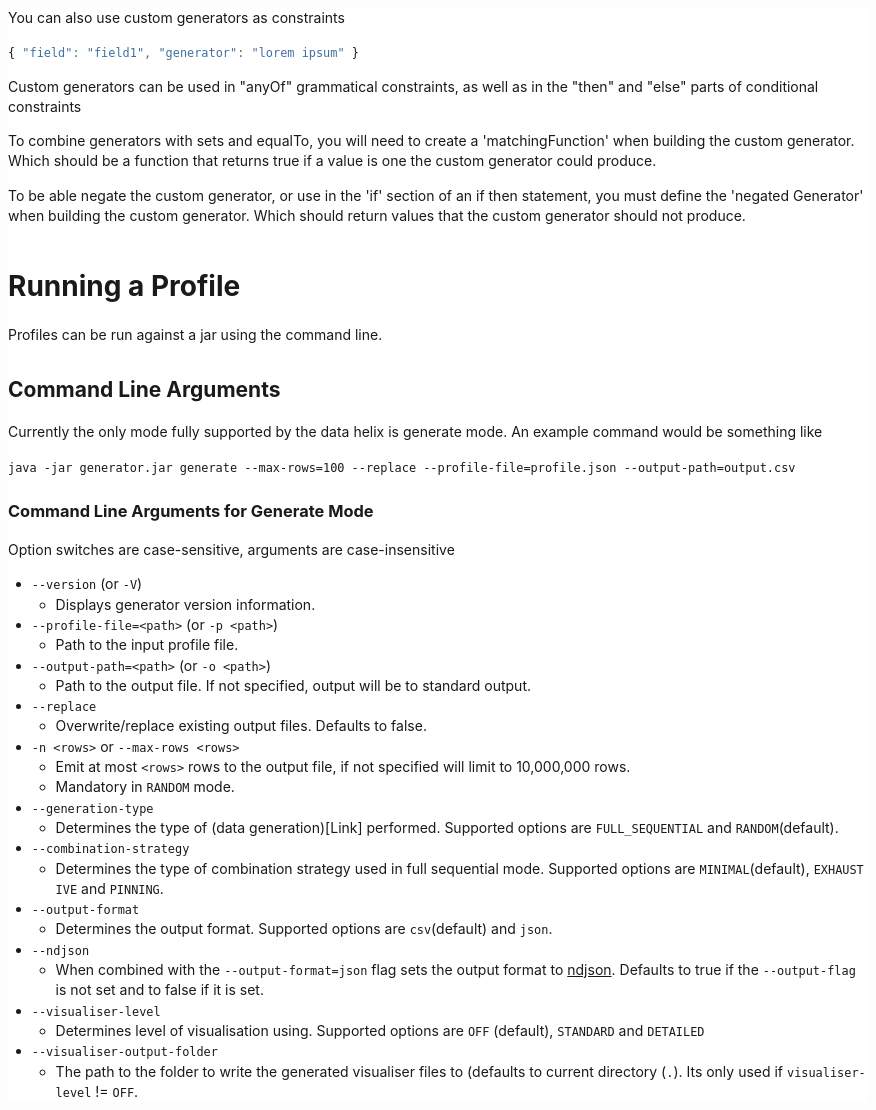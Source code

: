 You can also use custom generators as constraints


```javascript
{ "field": "field1", "generator": "lorem ipsum" }
```

Custom generators can be used in "anyOf" grammatical constraints, as well as in the "then" and "else" parts of conditional constraints

To combine generators with sets and equalTo, you will need to create a 'matchingFunction' when building the custom generator. Which should be a function that returns true if a value is one the custom generator could produce.

To be able negate the custom generator, or use in the 'if' section of an if then statement, you must define the 'negated Generator' when building the custom generator. Which should return values that the custom generator should not produce.

# Running a Profile
<div id="Running-a-Profile"></div>

Profiles can be run against a jar using the command line.

## Command Line Arguments
<div id="Command-Line-Arguments"></div>

Currently the only mode fully supported by the data helix is generate mode. An example command would be something like

`java -jar generator.jar generate --max-rows=100 --replace --profile-file=profile.json --output-path=output.csv`

### Command Line Arguments for Generate Mode
<div id="Command-Line-Arguments-for-Generate-Mode"></div>
Option switches are case-sensitive, arguments are case-insensitive

* `--version` (or `-V`)
    * Displays generator version information.
* `--profile-file=<path>` (or `-p <path>`)
    * Path to the input profile file.
* `--output-path=<path>` (or `-o <path>`)
    * Path to the output file.  If not specified, output will be to standard output.
* `--replace`
    * Overwrite/replace existing output files. Defaults to false.
* `-n <rows>` or `--max-rows <rows>`
   * Emit at most `<rows>` rows to the output file, if not specified will limit to 10,000,000 rows.
   * Mandatory in `RANDOM` mode.
* `--generation-type`
    * Determines the type of (data generation)[Link] performed. Supported options are `FULL_SEQUENTIAL` and `RANDOM`(default).
* `--combination-strategy`
    * Determines the type of combination strategy used in full sequential mode. Supported options are `MINIMAL`(default), `EXHAUSTIVE` and `PINNING`.
* `--output-format`
    * Determines the output format. Supported options are `csv`(default) and `json`.
* `--ndjson`
    * When combined with the `--output-format=json` flag sets the output format to [ndjson](http://ndjson.org/). Defaults to true if the `--output-flag` is not set and to false if it is set.
* `--visualiser-level`
    * Determines level of visualisation using.  Supported options are `OFF` (default), `STANDARD` and `DETAILED`
* `--visualiser-output-folder`
    * The path to the folder to write the generated visualiser files to (defaults to current directory (`.`).  Its only used if `visualiser-level` != `OFF`.
